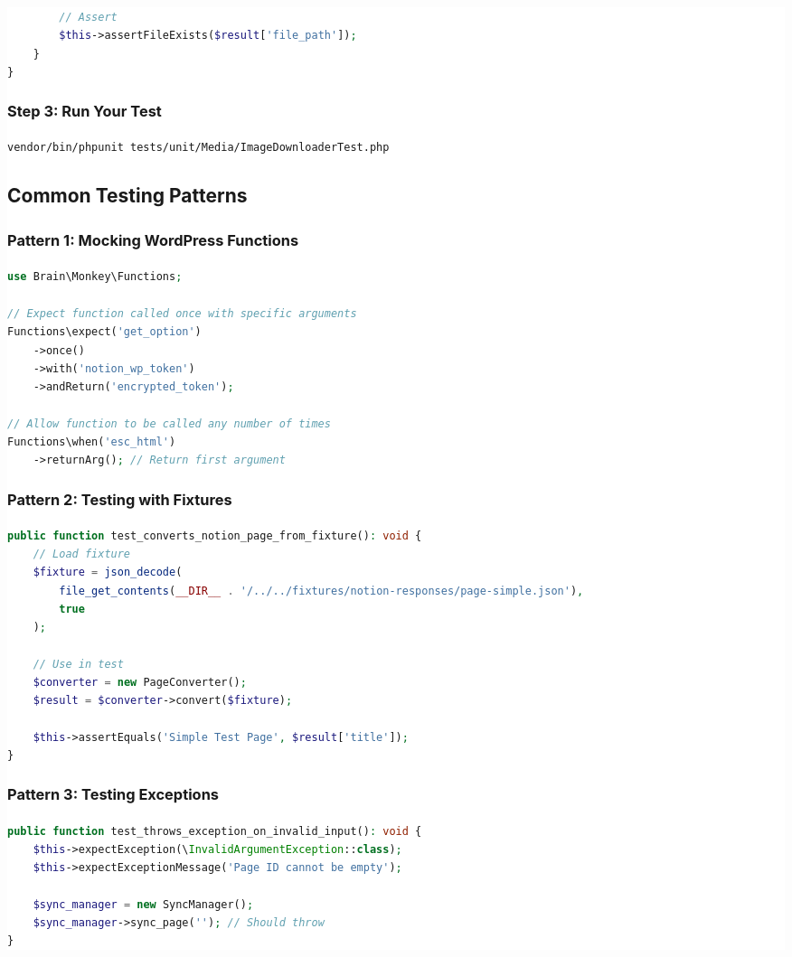```php
        // Assert
        $this->assertFileExists($result['file_path']);
    }
}
```

### Step 3: Run Your Test

```bash
vendor/bin/phpunit tests/unit/Media/ImageDownloaderTest.php
```

## Common Testing Patterns

### Pattern 1: Mocking WordPress Functions

```php
use Brain\Monkey\Functions;

// Expect function called once with specific arguments
Functions\expect('get_option')
    ->once()
    ->with('notion_wp_token')
    ->andReturn('encrypted_token');

// Allow function to be called any number of times
Functions\when('esc_html')
    ->returnArg(); // Return first argument
```

### Pattern 2: Testing with Fixtures

```php
public function test_converts_notion_page_from_fixture(): void {
    // Load fixture
    $fixture = json_decode(
        file_get_contents(__DIR__ . '/../../fixtures/notion-responses/page-simple.json'),
        true
    );

    // Use in test
    $converter = new PageConverter();
    $result = $converter->convert($fixture);

    $this->assertEquals('Simple Test Page', $result['title']);
}
```

### Pattern 3: Testing Exceptions

```php
public function test_throws_exception_on_invalid_input(): void {
    $this->expectException(\InvalidArgumentException::class);
    $this->expectExceptionMessage('Page ID cannot be empty');

    $sync_manager = new SyncManager();
    $sync_manager->sync_page(''); // Should throw
}
```
